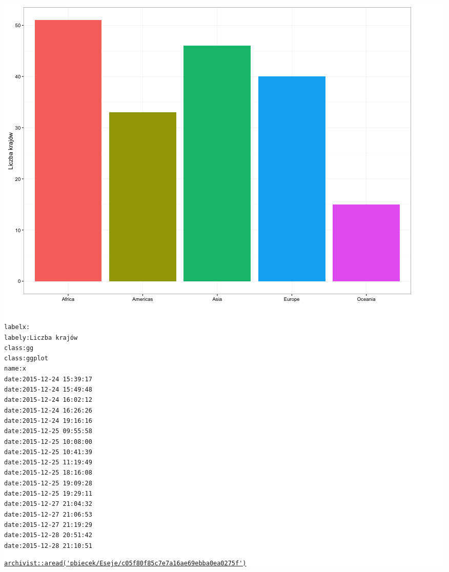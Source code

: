 ![7c0e64651d0f94435d6bb9af38289e92 miniature](https://raw.githubusercontent.com/pbiecek/Eseje/master/arepo/gallery/7c0e64651d0f94435d6bb9af38289e92.png)
```{R} 
labelx:
labely:Liczba krajów
class:gg
class:ggplot
name:x
date:2015-12-24 15:39:17
date:2015-12-24 15:49:48
date:2015-12-24 16:02:12
date:2015-12-24 16:26:26
date:2015-12-24 19:16:16
date:2015-12-25 09:55:58
date:2015-12-25 10:08:00
date:2015-12-25 10:41:39
date:2015-12-25 11:19:49
date:2015-12-25 18:16:08
date:2015-12-25 19:09:28
date:2015-12-25 19:29:11
date:2015-12-27 21:04:32
date:2015-12-27 21:06:53
date:2015-12-27 21:19:29
date:2015-12-28 20:51:42
date:2015-12-28 21:10:51
``` 
[`archivist::aread('pbiecek/Eseje/c05f80f85c7e7a16ae69ebba0ea0275f')`](https://raw.githubusercontent.com/pbiecek/Eseje/master/gallery/c05f80f85c7e7a16ae69ebba0ea0275f.rda)
